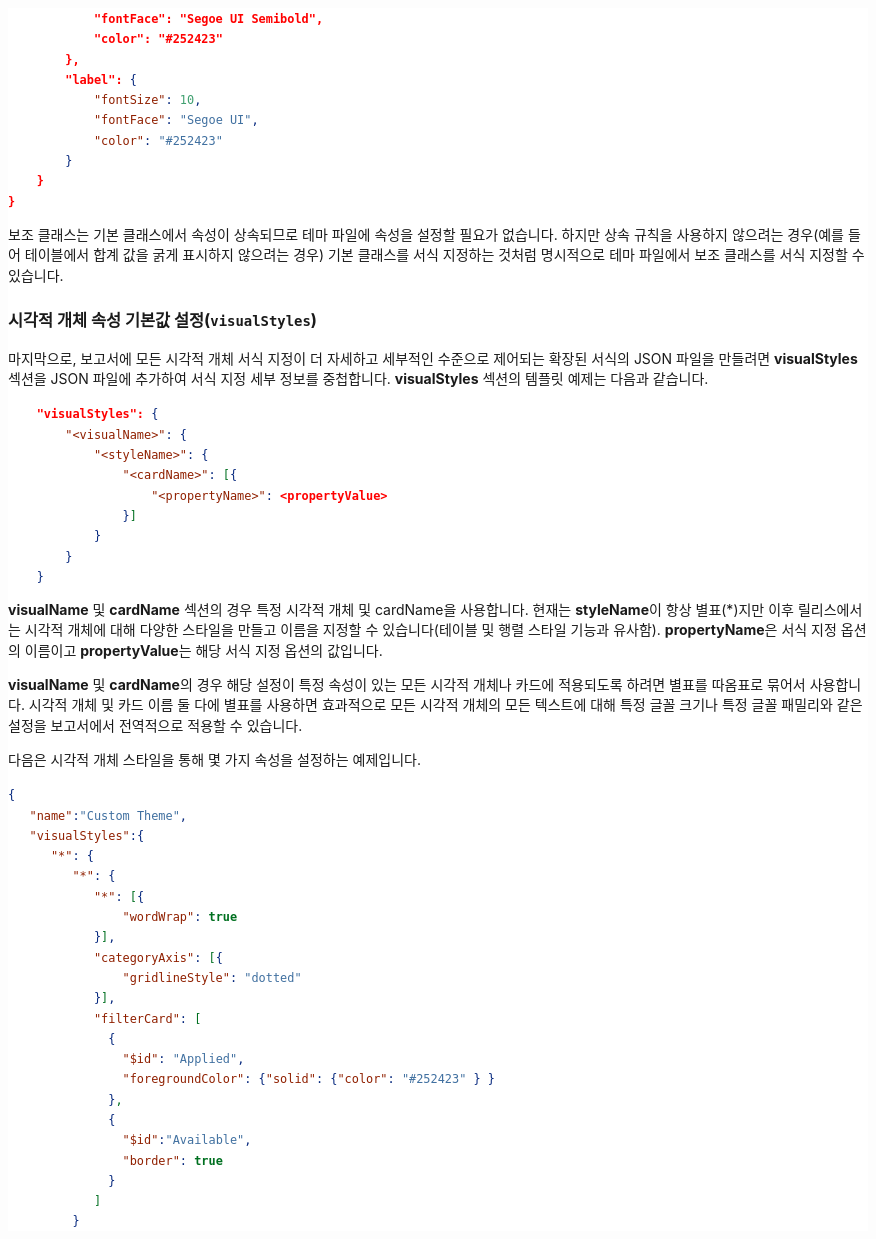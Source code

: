 ```json
            "fontFace": "Segoe UI Semibold",
            "color": "#252423"
        },
        "label": {
            "fontSize": 10,
            "fontFace": "Segoe UI",
            "color": "#252423"
        }
    }
}
```

보조 클래스는 기본 클래스에서 속성이 상속되므로 테마 파일에 속성을 설정할 필요가 없습니다. 하지만 상속 규칙을 사용하지 않으려는 경우(예를 들어 테이블에서 합계 값을 굵게 표시하지 않으려는 경우) 기본 클래스를 서식 지정하는 것처럼 명시적으로 테마 파일에서 보조 클래스를 서식 지정할 수 있습니다.

### <a name="setting-visual-property-defaults-visualstyles"></a>시각적 개체 속성 기본값 설정(`visualStyles`)

마지막으로, 보고서에 모든 시각적 개체 서식 지정이 더 자세하고 세부적인 수준으로 제어되는 확장된 서식의 JSON 파일을 만들려면 **visualStyles** 섹션을 JSON 파일에 추가하여 서식 지정 세부 정보를 중첩합니다. **visualStyles** 섹션의 템플릿 예제는 다음과 같습니다.

```json
    "visualStyles": {
        "<visualName>": {
            "<styleName>": {
                "<cardName>": [{
                    "<propertyName>": <propertyValue>
                }]
            }
        }
    }
```

**visualName** 및 **cardName** 섹션의 경우 특정 시각적 개체 및 cardName을 사용합니다. 현재는 **styleName**이 항상 별표(*)지만 이후 릴리스에서는 시각적 개체에 대해 다양한 스타일을 만들고 이름을 지정할 수 있습니다(테이블 및 행렬 스타일 기능과 유사함). **propertyName**은 서식 지정 옵션의 이름이고 **propertyValue**는 해당 서식 지정 옵션의 값입니다.

**visualName** 및 **cardName**의 경우 해당 설정이 특정 속성이 있는 모든 시각적 개체나 카드에 적용되도록 하려면 별표를 따옴표로 묶어서 사용합니다. 시각적 개체 및 카드 이름 둘 다에 별표를 사용하면 효과적으로 모든 시각적 개체의 모든 텍스트에 대해 특정 글꼴 크기나 특정 글꼴 패밀리와 같은 설정을 보고서에서 전역적으로 적용할 수 있습니다.

다음은 시각적 개체 스타일을 통해 몇 가지 속성을 설정하는 예제입니다.

```json
{
   "name":"Custom Theme",
   "visualStyles":{
      "*": {
         "*": {
            "*": [{
                "wordWrap": true
            }],
            "categoryAxis": [{
                "gridlineStyle": "dotted"
            }],
            "filterCard": [
              {
                "$id": "Applied",
                "foregroundColor": {"solid": {"color": "#252423" } }
              },
              {
                "$id":"Available",
                "border": true
              }
            ]
         }
```
